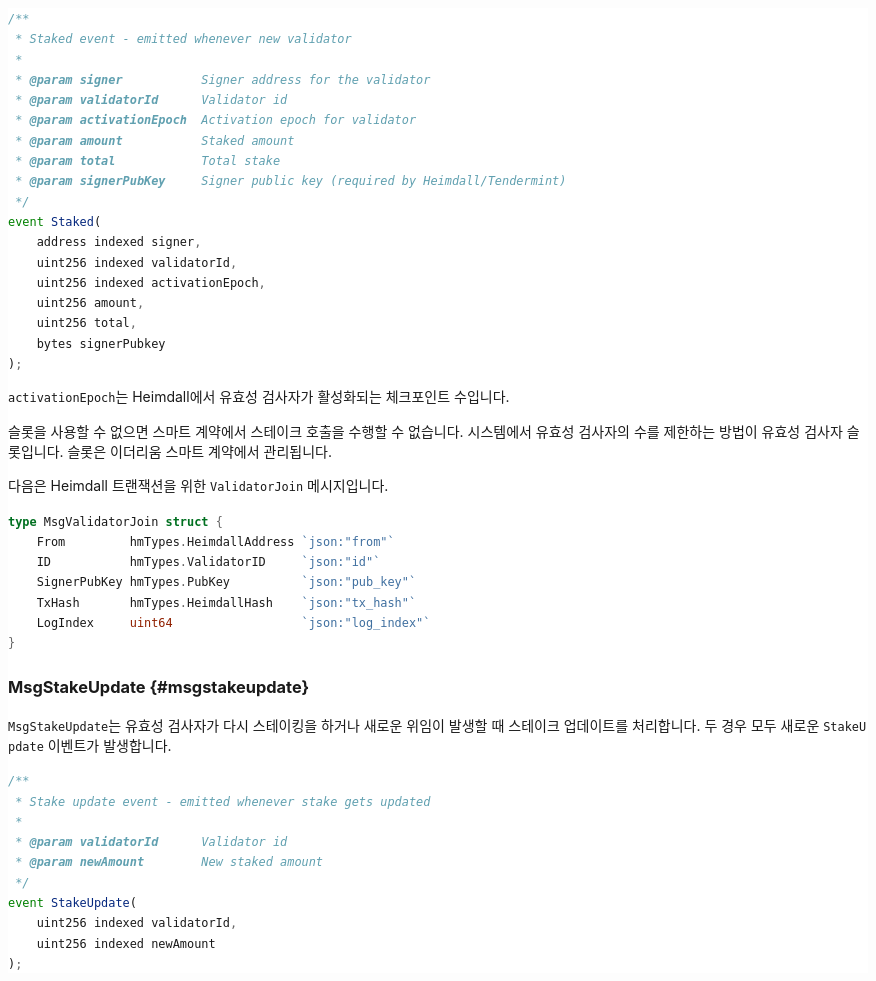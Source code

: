 ```jsx
/**
 * Staked event - emitted whenever new validator
 *
 * @param signer           Signer address for the validator
 * @param validatorId      Validator id
 * @param activationEpoch  Activation epoch for validator
 * @param amount           Staked amount
 * @param total            Total stake
 * @param signerPubKey     Signer public key (required by Heimdall/Tendermint)
 */
event Staked(
    address indexed signer,
    uint256 indexed validatorId,
    uint256 indexed activationEpoch,
    uint256 amount,
    uint256 total,
    bytes signerPubkey
);
```

`activationEpoch`는 Heimdall에서 유효성 검사자가 활성화되는 체크포인트 수입니다.

슬롯을 사용할 수 없으면 스마트 계약에서 스테이크 호출을 수행할 수 없습니다. 시스템에서 유효성 검사자의 수를 제한하는 방법이 유효성 검사자 슬롯입니다.  슬롯은 이더리움 스마트 계약에서 관리됩니다.

다음은 Heimdall 트랜잭션을 위한 `ValidatorJoin` 메시지입니다.

```go
type MsgValidatorJoin struct {
	From         hmTypes.HeimdallAddress `json:"from"`
	ID           hmTypes.ValidatorID     `json:"id"`
	SignerPubKey hmTypes.PubKey          `json:"pub_key"`
	TxHash       hmTypes.HeimdallHash    `json:"tx_hash"`
	LogIndex     uint64                  `json:"log_index"`
}
```

### MsgStakeUpdate {#msgstakeupdate}

`MsgStakeUpdate`는 유효성 검사자가 다시 스테이킹을 하거나 새로운 위임이 발생할 때 스테이크 업데이트를 처리합니다. 두 경우 모두 새로운 `StakeUpdate` 이벤트가 발생합니다.

```jsx
/**
 * Stake update event - emitted whenever stake gets updated
 *
 * @param validatorId      Validator id
 * @param newAmount        New staked amount
 */
event StakeUpdate(
	uint256 indexed validatorId,
	uint256 indexed newAmount
);
```
